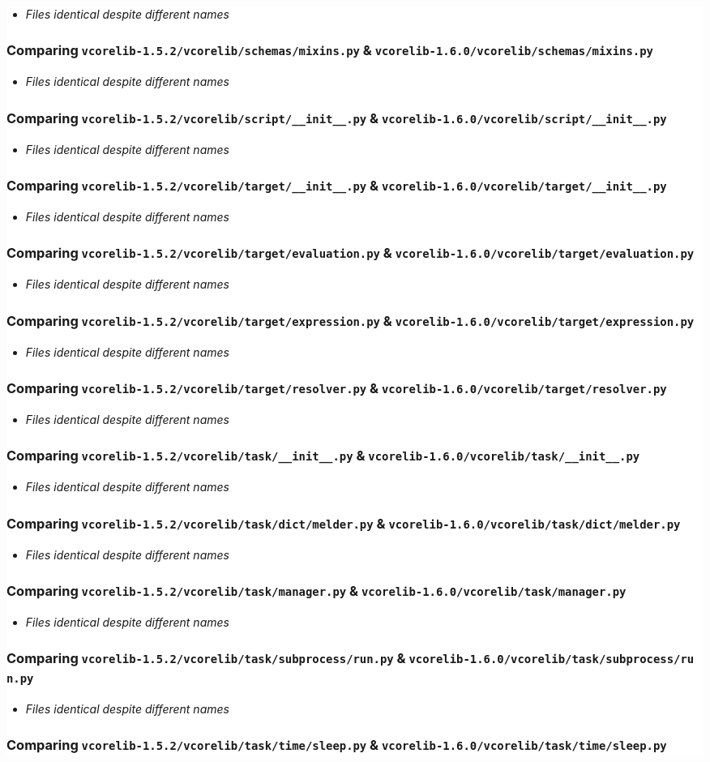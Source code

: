  * *Files identical despite different names*

### Comparing `vcorelib-1.5.2/vcorelib/schemas/mixins.py` & `vcorelib-1.6.0/vcorelib/schemas/mixins.py`

 * *Files identical despite different names*

### Comparing `vcorelib-1.5.2/vcorelib/script/__init__.py` & `vcorelib-1.6.0/vcorelib/script/__init__.py`

 * *Files identical despite different names*

### Comparing `vcorelib-1.5.2/vcorelib/target/__init__.py` & `vcorelib-1.6.0/vcorelib/target/__init__.py`

 * *Files identical despite different names*

### Comparing `vcorelib-1.5.2/vcorelib/target/evaluation.py` & `vcorelib-1.6.0/vcorelib/target/evaluation.py`

 * *Files identical despite different names*

### Comparing `vcorelib-1.5.2/vcorelib/target/expression.py` & `vcorelib-1.6.0/vcorelib/target/expression.py`

 * *Files identical despite different names*

### Comparing `vcorelib-1.5.2/vcorelib/target/resolver.py` & `vcorelib-1.6.0/vcorelib/target/resolver.py`

 * *Files identical despite different names*

### Comparing `vcorelib-1.5.2/vcorelib/task/__init__.py` & `vcorelib-1.6.0/vcorelib/task/__init__.py`

 * *Files identical despite different names*

### Comparing `vcorelib-1.5.2/vcorelib/task/dict/melder.py` & `vcorelib-1.6.0/vcorelib/task/dict/melder.py`

 * *Files identical despite different names*

### Comparing `vcorelib-1.5.2/vcorelib/task/manager.py` & `vcorelib-1.6.0/vcorelib/task/manager.py`

 * *Files identical despite different names*

### Comparing `vcorelib-1.5.2/vcorelib/task/subprocess/run.py` & `vcorelib-1.6.0/vcorelib/task/subprocess/run.py`

 * *Files identical despite different names*

### Comparing `vcorelib-1.5.2/vcorelib/task/time/sleep.py` & `vcorelib-1.6.0/vcorelib/task/time/sleep.py`
